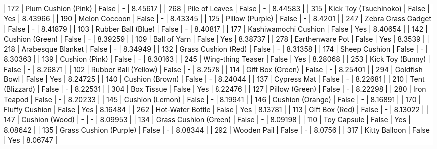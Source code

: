 |         172 | Plum Cushion (Pink)                                   | False      | -           |  8.45617  |
|         268 | Pile of Leaves                                        | False      | -           |  8.44583  |
|         315 | Kick Toy (Tsuchinoko)                                 | False      | Yes         |  8.43966  |
|         190 | Melon Coccoon                                         | False      | -           |  8.43345  |
|         125 | Pillow (Purple)                                       | False      | -           |  8.4201   |
|         247 | Zebra Grass Gadget                                    | False      | -           |  8.41879  |
|         103 | Rubber Ball (Blue)                                    | False      | -           |  8.40817  |
|         177 | Kashiwamochi Cushion                                  | False      | Yes         |  8.40654  |
|         142 | Cushion (Green)                                       | False      | -           |  8.39259  |
|         109 | Ball of Yarn                                          | False      | Yes         |  8.38737  |
|         278 | Earthenware Pot                                       | False      | Yes         |  8.3539   |
|         218 | Arabesque Blanket                                     | False      | -           |  8.34949  |
|         132 | Grass Cushion (Red)                                   | False      | -           |  8.31358  |
|         174 | Sheep Cushion                                         | False      | -           |  8.30363  |
|         139 | Cushion (Pink)                                        | False      | -           |  8.30163  |
|         245 | Wing-thing Teaser                                     | False      | Yes         |  8.28068  |
|         253 | Kick Toy (Bunny)                                      | False      | -           |  8.26871  |
|         102 | Rubber Ball (Yellow)                                  | False      | -           |  8.2578   |
|         114 | Gift Box (Green)                                      | False      | -           |  8.25401  |
|         294 | Goldfish Bowl                                         | False      | Yes         |  8.24725  |
|         140 | Cushion (Brown)                                       | False      | -           |  8.24044  |
|         137 | Cypress Mat                                           | False      | -           |  8.22681  |
|         210 | Tent (Blizzard)                                       | False      | -           |  8.22531  |
|         304 | Box Tissue                                            | False      | Yes         |  8.22476  |
|         127 | Pillow (Green)                                        | False      | -           |  8.22298  |
|         280 | Iron Teapod                                           | False      | -           |  8.20233  |
|         145 | Cushion (Lemon)                                       | False      | -           |  8.19941  |
|         146 | Cushion (Orange)                                      | False      | -           |  8.16891  |
|         170 | Fluffy Cushion                                        | False      | Yes         |  8.16484  |
|         262 | Hot-Water Bottle                                      | False      | Yes         |  8.13781  |
|         113 | Gift Box (Red)                                        | False      | -           |  8.13022  |
|         147 | Cushion (Wood)                                        | -          | -           |  8.09953  |
|         134 | Grass Cushion (Green)                                 | False      | -           |  8.09198  |
|         110 | Toy Capsule                                           | False      | Yes         |  8.08642  |
|         135 | Grass Cushion (Purple)                                | False      | -           |  8.08344  |
|         292 | Wooden Pail                                           | False      | -           |  8.0756   |
|         317 | Kitty Balloon                                         | False      | Yes         |  8.06747  |